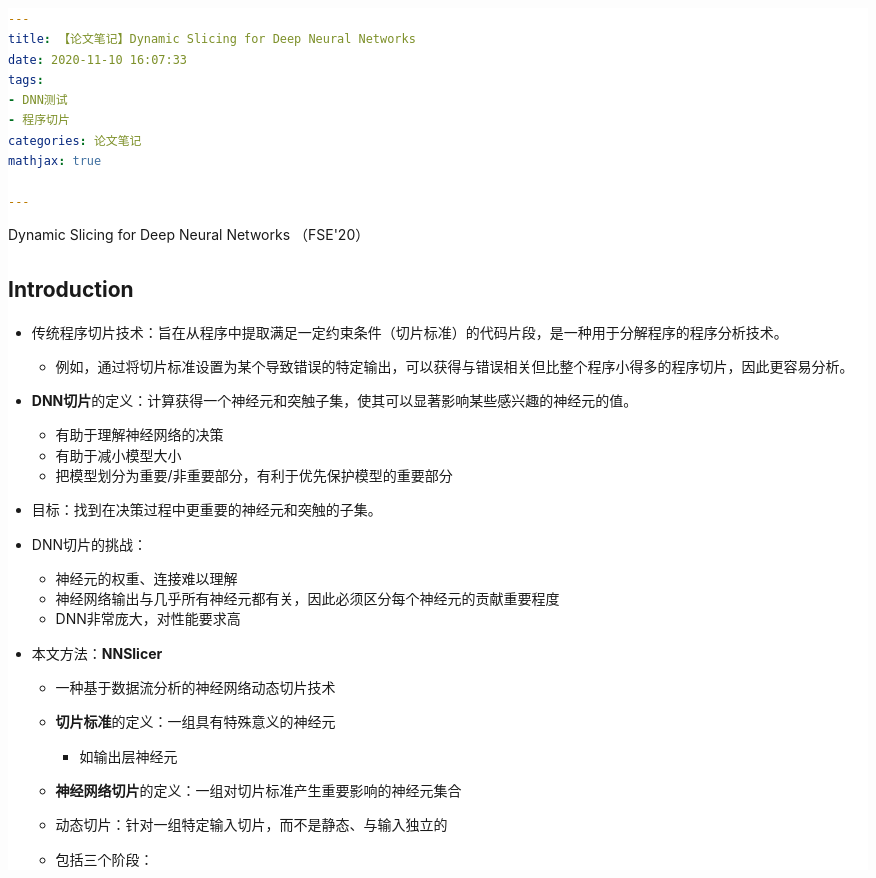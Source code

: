 ```yaml
---
title: 【论文笔记】Dynamic Slicing for Deep Neural Networks
date: 2020-11-10 16:07:33
tags:
- DNN测试
- 程序切片
categories: 论文笔记
mathjax: true

---
```


Dynamic Slicing for Deep Neural Networks （FSE'20）



## Introduction

- 传统程序切片技术：旨在从程序中提取满足一定约束条件（切片标准）的代码片段，是一种用于分解程序的程序分析技术。

  - 例如，通过将切片标准设置为某个导致错误的特定输出，可以获得与错误相关但比整个程序小得多的程序切片，因此更容易分析。

- **DNN切片**的定义：计算获得一个神经元和突触子集，使其可以显著影响某些感兴趣的神经元的值。

  - 有助于理解神经网络的决策
  - 有助于减小模型大小
  - 把模型划分为重要/非重要部分，有利于优先保护模型的重要部分

- 目标：找到在决策过程中更重要的神经元和突触的子集。

- DNN切片的挑战：

  - 神经元的权重、连接难以理解
  - 神经网络输出与几乎所有神经元都有关，因此必须区分每个神经元的贡献重要程度
  - DNN非常庞大，对性能要求高

- 本文方法：**NNSlicer**

  - 一种基于数据流分析的神经网络动态切片技术

  - **切片标准**的定义：一组具有特殊意义的神经元

    - 如输出层神经元

  - **神经网络切片**的定义：一组对切片标准产生重要影响的神经元集合

  - 动态切片：针对一组特定输入切片，而不是静态、与输入独立的

  - 包括三个阶段：
